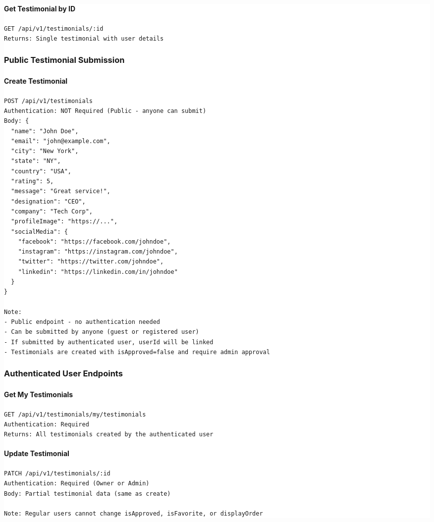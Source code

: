 #### Get Testimonial by ID
```
GET /api/v1/testimonials/:id
Returns: Single testimonial with user details
```

### Public Testimonial Submission

#### Create Testimonial
```
POST /api/v1/testimonials
Authentication: NOT Required (Public - anyone can submit)
Body: {
  "name": "John Doe",
  "email": "john@example.com",
  "city": "New York",
  "state": "NY",
  "country": "USA",
  "rating": 5,
  "message": "Great service!",
  "designation": "CEO",
  "company": "Tech Corp",
  "profileImage": "https://...",
  "socialMedia": {
    "facebook": "https://facebook.com/johndoe",
    "instagram": "https://instagram.com/johndoe",
    "twitter": "https://twitter.com/johndoe",
    "linkedin": "https://linkedin.com/in/johndoe"
  }
}

Note:
- Public endpoint - no authentication needed
- Can be submitted by anyone (guest or registered user)
- If submitted by authenticated user, userId will be linked
- Testimonials are created with isApproved=false and require admin approval
```

### Authenticated User Endpoints

#### Get My Testimonials
```
GET /api/v1/testimonials/my/testimonials
Authentication: Required
Returns: All testimonials created by the authenticated user
```

#### Update Testimonial
```
PATCH /api/v1/testimonials/:id
Authentication: Required (Owner or Admin)
Body: Partial testimonial data (same as create)

Note: Regular users cannot change isApproved, isFavorite, or displayOrder
```
